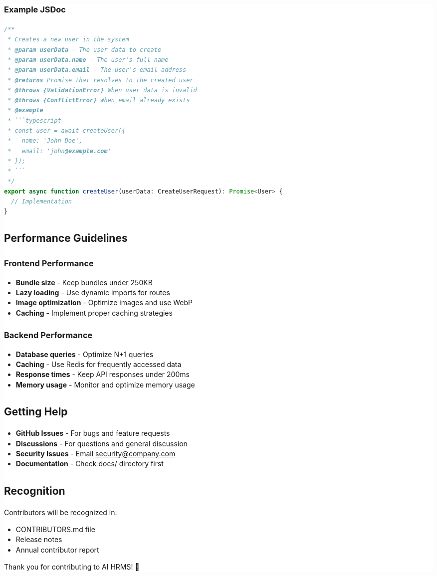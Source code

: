 ### Example JSDoc

```typescript
/**
 * Creates a new user in the system
 * @param userData - The user data to create
 * @param userData.name - The user's full name
 * @param userData.email - The user's email address
 * @returns Promise that resolves to the created user
 * @throws {ValidationError} When user data is invalid
 * @throws {ConflictError} When email already exists
 * @example
 * ```typescript
 * const user = await createUser({
 *   name: 'John Doe',
 *   email: 'john@example.com'
 * });
 * ```
 */
export async function createUser(userData: CreateUserRequest): Promise<User> {
  // Implementation
}
```

## Performance Guidelines

### Frontend Performance

- **Bundle size** - Keep bundles under 250KB
- **Lazy loading** - Use dynamic imports for routes
- **Image optimization** - Optimize images and use WebP
- **Caching** - Implement proper caching strategies

### Backend Performance

- **Database queries** - Optimize N+1 queries
- **Caching** - Use Redis for frequently accessed data
- **Response times** - Keep API responses under 200ms
- **Memory usage** - Monitor and optimize memory usage

## Getting Help

- **GitHub Issues** - For bugs and feature requests
- **Discussions** - For questions and general discussion
- **Security Issues** - Email security@company.com
- **Documentation** - Check docs/ directory first

## Recognition

Contributors will be recognized in:
- CONTRIBUTORS.md file
- Release notes
- Annual contributor report

Thank you for contributing to AI HRMS! 🚀